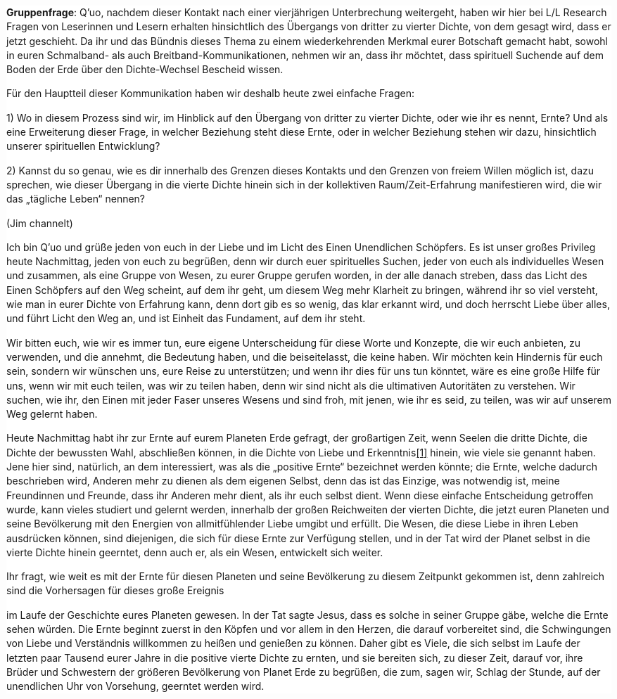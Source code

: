 <p><strong>Gruppenfrage</strong>: Q’uo, nachdem dieser Kontakt nach einer vierjährigen Unterbrechung weitergeht, haben wir hier bei L/L Research Fragen von Leserinnen und Lesern erhalten hinsichtlich des Übergangs von dritter zu vierter Dichte, von dem gesagt wird, dass er jetzt geschieht. Da ihr und das Bündnis dieses Thema zu einem wiederkehrenden Merkmal eurer Botschaft gemacht habt, sowohl in euren Schmalband- als auch Breitband-Kommunikationen, nehmen wir an, dass ihr möchtet, dass spirituell Suchende auf dem Boden der Erde über den Dichte-Wechsel Bescheid wissen.</p>
<p>Für den Hauptteil dieser Kommunikation haben wir deshalb heute zwei einfache Fragen:</p>
<p>1) Wo in diesem Prozess sind wir, im Hinblick auf den Übergang von dritter zu vierter Dichte, oder wie ihr es nennt, Ernte? Und als eine Erweiterung dieser Frage, in welcher Beziehung steht diese Ernte, oder in welcher Beziehung stehen wir dazu, hinsichtlich unserer spirituellen Entwicklung?</p>
<p>2) Kannst du so genau, wie es dir innerhalb des Grenzen dieses Kontakts und den Grenzen von freiem Willen möglich ist, dazu sprechen, wie dieser Übergang in die vierte Dichte hinein sich in der kollektiven Raum/Zeit-Erfahrung manifestieren wird, die wir das „tägliche Leben“ nennen?</p>




<p class="channel-type">(Jim channelt)</p>
<p>Ich bin Q’uo und grüße jeden von euch in der Liebe und im Licht des Einen Unendlichen Schöpfers. Es ist unser großes Privileg heute Nachmittag, jeden von euch zu begrüßen, denn wir durch euer spirituelles Suchen, jeder von euch als individuelles Wesen und zusammen, als eine Gruppe von Wesen, zu eurer Gruppe gerufen worden, in der alle danach streben, dass das Licht des Einen Schöpfers auf den Weg scheint, auf dem ihr geht, um diesem Weg mehr Klarheit zu bringen, während ihr so viel versteht, wie man in eurer Dichte von Erfahrung kann, denn dort gib es so wenig, das klar erkannt wird, und doch herrscht Liebe über alles, und führt Licht den Weg an, und ist Einheit das Fundament, auf dem ihr steht.</p>
<p>Wir bitten euch, wie wir es immer tun, eure eigene Unterscheidung für diese Worte und Konzepte, die wir euch anbieten, zu verwenden, und die annehmt, die Bedeutung haben, und die beiseitelasst, die keine haben. Wir möchten kein Hindernis für euch sein, sondern wir wünschen uns, eure Reise zu unterstützen; und wenn ihr dies für uns tun könntet, wäre es eine große Hilfe für uns, wenn wir mit euch teilen, was wir zu teilen haben, denn wir sind nicht als die ultimativen Autoritäten zu verstehen. Wir suchen, wie ihr, den Einen mit jeder Faser unseres Wesens und sind froh, mit jenen, wie ihr es seid, zu teilen, was wir auf unserem Weg gelernt haben.</p>
<p>Heute Nachmittag habt ihr zur Ernte auf eurem Planeten Erde gefragt, der großartigen Zeit, wenn Seelen die dritte Dichte, die Dichte der bewussten Wahl, abschließen können, in die Dichte von Liebe und Erkenntnis<a id="_ftnref1" href="#_ftn1" name="_ftnref1">[1]</a> hinein, wie viele sie genannt haben. Jene hier sind, natürlich, an dem interessiert, was als die „positive Ernte“ bezeichnet werden könnte; die Ernte, welche dadurch beschrieben wird, Anderen mehr zu dienen als dem eigenen Selbst, denn das ist das Einzige, was notwendig ist, meine Freundinnen und Freunde, dass ihr Anderen mehr dient, als ihr euch selbst dient. Wenn diese einfache Entscheidung getroffen wurde, kann vieles studiert und gelernt werden, innerhalb der großen Reichweiten der vierten Dichte, die jetzt euren Planeten und seine Bevölkerung mit den Energien von allmitfühlender Liebe umgibt und erfüllt. Die Wesen, die diese Liebe in ihren Leben ausdrücken können, sind diejenigen, die sich für diese Ernte zur Verfügung stellen, und in der Tat wird der Planet selbst in die vierte Dichte hinein geerntet, denn auch er, als ein Wesen, entwickelt sich weiter.</p>
<p>Ihr fragt, wie weit es mit der Ernte für diesen Planeten und seine Bevölkerung zu diesem Zeitpunkt gekommen ist, denn zahlreich sind die Vorhersagen für dieses große Ereignis </p>
<p>im Laufe der Geschichte eures Planeten gewesen. In der Tat sagte Jesus, dass es solche in seiner Gruppe gäbe, welche die Ernte sehen würden. Die Ernte beginnt zuerst in den Köpfen und vor allem in den Herzen, die darauf vorbereitet sind, die Schwingungen von Liebe und Verständnis willkommen zu heißen und genießen zu können. Daher gibt es Viele, die sich selbst im Laufe der letzten paar Tausend eurer Jahre in die positive vierte Dichte zu ernten, und sie bereiten sich, zu dieser Zeit, darauf vor, ihre Brüder und Schwestern der größeren Bevölkerung von Planet Erde zu begrüßen, die zum, sagen wir, Schlag der Stunde, auf der unendlichen Uhr von Vorsehung, geerntet werden wird.    </p>